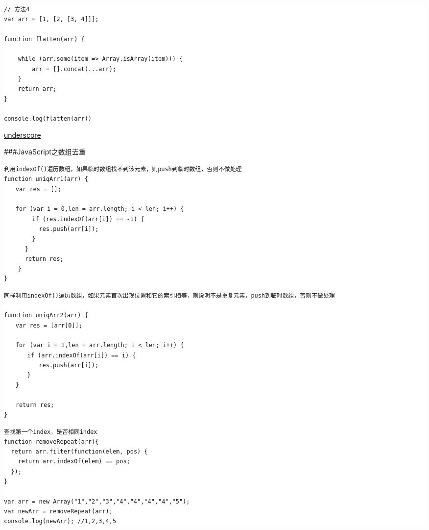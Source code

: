 
```
// 方法4
var arr = [1, [2, [3, 4]]];

function flatten(arr) {

    while (arr.some(item => Array.isArray(item))) {
        arr = [].concat(...arr);
    }
    return arr;
}

console.log(flatten(arr))
```

[underscore](https://github.com/jashkenas/underscore/blob/master/underscore.js#L528)



###JavaScript之数组去重


```
利用indexOf()遍历数组，如果临时数组找不到该元素，则push到临时数组，否则不做处理
function uniqArr1(arr) {
　　var res = [];
 
　　for (var i = 0,len = arr.length; i < len; i++) {
        if (res.indexOf(arr[i]) == -1) {
          res.push(arr[i]);
        }
      }
      return res;
    }
}
```


```
同样利用indexOf()遍历数组，如果元素首次出现位置和它的索引相等，则说明不是重复元素，push到临时数组，否则不做处理

function uniqArr2(arr) {
　　var res = [arr[0]];
 
　　for (var i = 1,len = arr.length; i < len; i++) {
　　　　if (arr.indexOf(arr[i]) == i) {
　　　　　　res.push(arr[i]);
　　　　}
　　}
 
　　return res;
}
```

```
查找第一个index，是否相同index
function removeRepeat(arr){
  return arr.filter(function(elem, pos) {
    return arr.indexOf(elem) == pos;
  });
}

var arr = new Array("1","2","3","4","4","4","4","5");
var newArr = removeRepeat(arr);
console.log(newArr); //1,2,3,4,5
```
